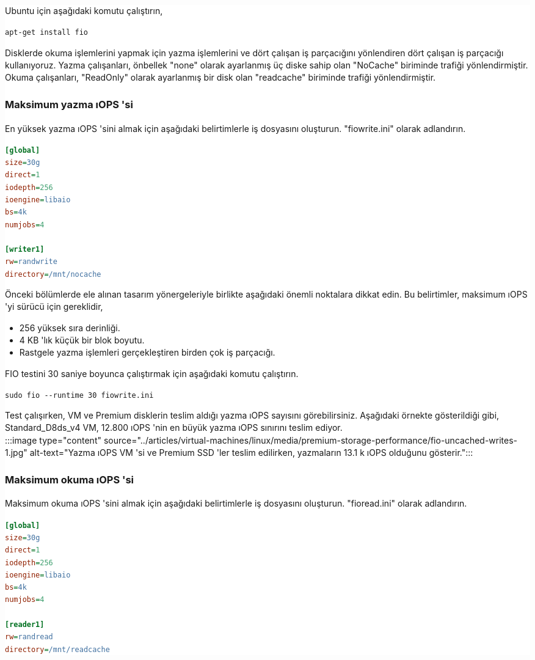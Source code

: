 Ubuntu için aşağıdaki komutu çalıştırın,

```
apt-get install fio
```

Disklerde okuma işlemlerini yapmak için yazma işlemlerini ve dört çalışan iş parçacığını yönlendiren dört çalışan iş parçacığı kullanıyoruz. Yazma çalışanları, önbellek "none" olarak ayarlanmış üç diske sahip olan "NoCache" biriminde trafiği yönlendirmiştir. Okuma çalışanları, "ReadOnly" olarak ayarlanmış bir disk olan "readcache" biriminde trafiği yönlendirmiştir.

### <a name="maximum-write-iops"></a>Maksimum yazma ıOPS 'si

En yüksek yazma ıOPS 'sini almak için aşağıdaki belirtimlerle iş dosyasını oluşturun. "fiowrite.ini" olarak adlandırın.

```ini
[global]
size=30g
direct=1
iodepth=256
ioengine=libaio
bs=4k
numjobs=4

[writer1]
rw=randwrite
directory=/mnt/nocache
```

Önceki bölümlerde ele alınan tasarım yönergeleriyle birlikte aşağıdaki önemli noktalara dikkat edin. Bu belirtimler, maksimum ıOPS 'yi sürücü için gereklidir,  

* 256 yüksek sıra derinliği.  
* 4 KB 'lık küçük bir blok boyutu.  
* Rastgele yazma işlemleri gerçekleştiren birden çok iş parçacığı.

FIO testini 30 saniye boyunca çalıştırmak için aşağıdaki komutu çalıştırın.  

```
sudo fio --runtime 30 fiowrite.ini
```

Test çalışırken, VM ve Premium disklerin teslim aldığı yazma ıOPS sayısını görebilirsiniz. Aşağıdaki örnekte gösterildiği gibi, Standard_D8ds_v4 VM, 12.800 ıOPS 'nin en büyük yazma ıOPS sınırını teslim ediyor.  
    :::image type="content" source="../articles/virtual-machines/linux/media/premium-storage-performance/fio-uncached-writes-1.jpg" alt-text="Yazma ıOPS VM 'si ve Premium SSD 'ler teslim edilirken, yazmaların 13.1 k ıOPS olduğunu gösterir.":::

### <a name="maximum-read-iops"></a>Maksimum okuma ıOPS 'si

Maksimum okuma ıOPS 'sini almak için aşağıdaki belirtimlerle iş dosyasını oluşturun. "fioread.ini" olarak adlandırın.

```ini
[global]
size=30g
direct=1
iodepth=256
ioengine=libaio
bs=4k
numjobs=4

[reader1]
rw=randread
directory=/mnt/readcache
```
